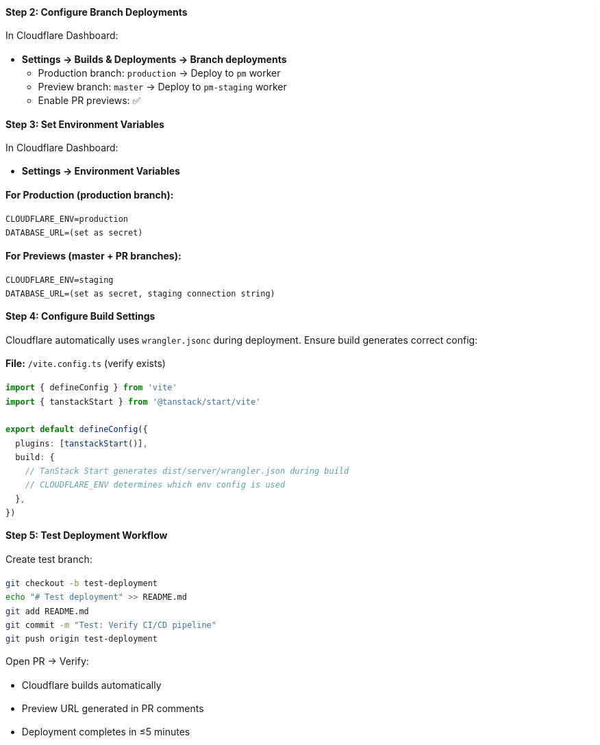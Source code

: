 **Step 2: Configure Branch Deployments**

In Cloudflare Dashboard:
- **Settings → Builds & Deployments → Branch deployments**
  - Production branch: `production` → Deploy to `pm` worker
  - Preview branch: `master` → Deploy to `pm-staging` worker
  - Enable PR previews: ✅

**Step 3: Set Environment Variables**

In Cloudflare Dashboard:
- **Settings → Environment Variables**

**For Production (production branch):**
```
CLOUDFLARE_ENV=production
DATABASE_URL=(set as secret)
```

**For Previews (master + PR branches):**
```
CLOUDFLARE_ENV=staging
DATABASE_URL=(set as secret, staging connection string)
```

**Step 4: Configure Build Settings**

Cloudflare automatically uses `wrangler.jsonc` during deployment. Ensure build generates correct config:

**File:** `/vite.config.ts` (verify exists)
```typescript
import { defineConfig } from 'vite'
import { tanstackStart } from '@tanstack/start/vite'

export default defineConfig({
  plugins: [tanstackStart()],
  build: {
    // TanStack Start generates dist/server/wrangler.json during build
    // CLOUDFLARE_ENV determines which env config is used
  },
})
```

**Step 5: Test Deployment Workflow**

Create test branch:
```bash
git checkout -b test-deployment
echo "# Test deployment" >> README.md
git add README.md
git commit -m "Test: Verify CI/CD pipeline"
git push origin test-deployment
```

Open PR → Verify:
- Cloudflare builds automatically
- Preview URL generated in PR comments
- Deployment completes in ≤5 minutes


  [key: string]: unknown